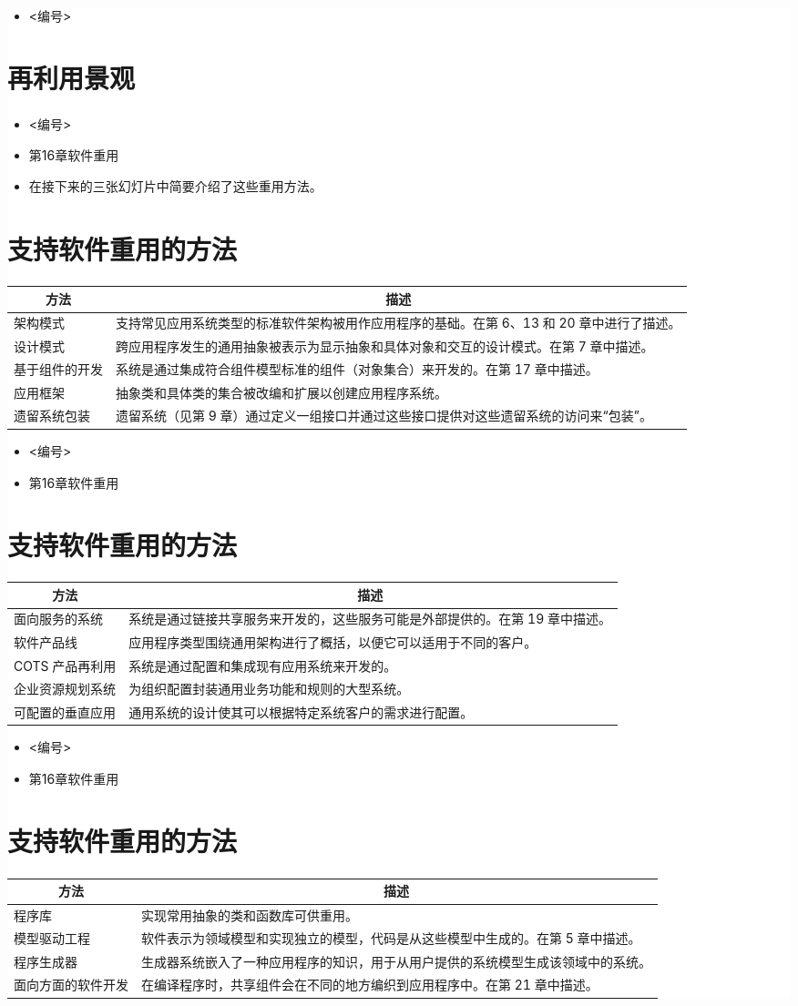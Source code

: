-   <编号>

# **再利用景观**

-   <编号>

-   第16章软件重用

-   在接下来的三张幻灯片中简要介绍了这些重用方法。

# **支持软件重用的方法**

| **方法**       | **描述**                                                     |
| -------------- | ------------------------------------------------------------ |
| 架构模式       | 支持常见应用系统类型的标准软件架构被用作应用程序的基础。在第 6、13 和 20 章中进行了描述。 |
| 设计模式       | 跨应用程序发生的通用抽象被表示为显示抽象和具体对象和交互的设计模式。在第 7 章中描述。 |
| 基于组件的开发 | 系统是通过集成符合组件模型标准的组件（对象集合）来开发的。在第 17 章中描述。 |
| 应用框架       | 抽象类和具体类的集合被改编和扩展以创建应用程序系统。         |
| 遗留系统包装   | 遗留系统（见第 9 章）通过定义一组接口并通过这些接口提供对这些遗留系统的访问来“包装”。 |

-   <编号>

-   第16章软件重用

# **支持软件重用的方法**

| **方法**         | **描述**                                                     |
| ---------------- | ------------------------------------------------------------ |
| 面向服务的系统   | 系统是通过链接共享服务来开发的，这些服务可能是外部提供的。在第 19 章中描述。 |
| 软件产品线       | 应用程序类型围绕通用架构进行了概括，以便它可以适用于不同的客户。 |
| COTS 产品再利用  | 系统是通过配置和集成现有应用系统来开发的。                   |
| 企业资源规划系统 | 为组织配置封装通用业务功能和规则的大型系统。                 |
| 可配置的垂直应用 | 通用系统的设计使其可以根据特定系统客户的需求进行配置。       |

-   <编号>

-   第16章软件重用

# **支持软件重用的方法**

| **方法**           | **描述**                                                     |
| ------------------ | ------------------------------------------------------------ |
| 程序库             | 实现常用抽象的类和函数库可供重用。                           |
| 模型驱动工程       | 软件表示为领域模型和实现独立的模型，代码是从这些模型中生成的。在第 5 章中描述。 |
| 程序生成器         | 生成器系统嵌入了一种应用程序的知识，用于从用户提供的系统模型生成该领域中的系统。 |
| 面向方面的软件开发 | 在编译程序时，共享组件会在不同的地方编织到应用程序中。在第 21 章中描述。 |
